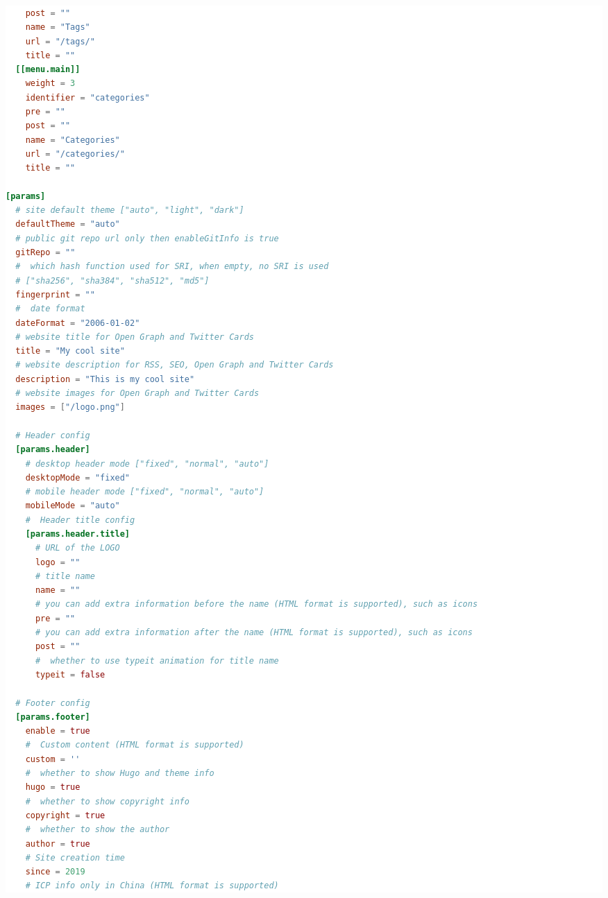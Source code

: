 ```toml
    post = ""
    name = "Tags"
    url = "/tags/"
    title = ""
  [[menu.main]]
    weight = 3
    identifier = "categories"
    pre = ""
    post = ""
    name = "Categories"
    url = "/categories/"
    title = ""

[params]
  # site default theme ["auto", "light", "dark"]
  defaultTheme = "auto"
  # public git repo url only then enableGitInfo is true
  gitRepo = ""
  #  which hash function used for SRI, when empty, no SRI is used
  # ["sha256", "sha384", "sha512", "md5"]
  fingerprint = ""
  #  date format
  dateFormat = "2006-01-02"
  # website title for Open Graph and Twitter Cards
  title = "My cool site"
  # website description for RSS, SEO, Open Graph and Twitter Cards
  description = "This is my cool site"
  # website images for Open Graph and Twitter Cards
  images = ["/logo.png"]

  # Header config
  [params.header]
    # desktop header mode ["fixed", "normal", "auto"]
    desktopMode = "fixed"
    # mobile header mode ["fixed", "normal", "auto"]
    mobileMode = "auto"
    #  Header title config
    [params.header.title]
      # URL of the LOGO
      logo = ""
      # title name
      name = ""
      # you can add extra information before the name (HTML format is supported), such as icons
      pre = ""
      # you can add extra information after the name (HTML format is supported), such as icons
      post = ""
      #  whether to use typeit animation for title name
      typeit = false

  # Footer config
  [params.footer]
    enable = true
    #  Custom content (HTML format is supported)
    custom = ''
    #  whether to show Hugo and theme info
    hugo = true
    #  whether to show copyright info
    copyright = true
    #  whether to show the author
    author = true
    # Site creation time
    since = 2019
    # ICP info only in China (HTML format is supported)
```